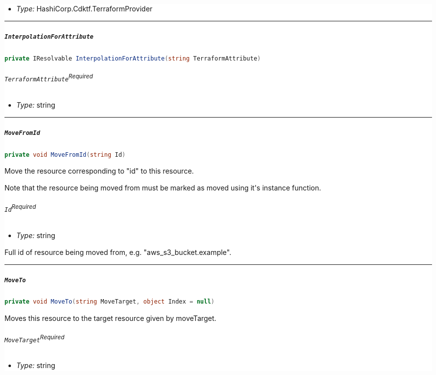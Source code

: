 - *Type:* HashiCorp.Cdktf.TerraformProvider

---

##### `InterpolationForAttribute` <a name="InterpolationForAttribute" id="@cdktf/provider-vsphere.computeClusterVmHostRule.ComputeClusterVmHostRule.interpolationForAttribute"></a>

```csharp
private IResolvable InterpolationForAttribute(string TerraformAttribute)
```

###### `TerraformAttribute`<sup>Required</sup> <a name="TerraformAttribute" id="@cdktf/provider-vsphere.computeClusterVmHostRule.ComputeClusterVmHostRule.interpolationForAttribute.parameter.terraformAttribute"></a>

- *Type:* string

---

##### `MoveFromId` <a name="MoveFromId" id="@cdktf/provider-vsphere.computeClusterVmHostRule.ComputeClusterVmHostRule.moveFromId"></a>

```csharp
private void MoveFromId(string Id)
```

Move the resource corresponding to "id" to this resource.

Note that the resource being moved from must be marked as moved using it's instance function.

###### `Id`<sup>Required</sup> <a name="Id" id="@cdktf/provider-vsphere.computeClusterVmHostRule.ComputeClusterVmHostRule.moveFromId.parameter.id"></a>

- *Type:* string

Full id of resource being moved from, e.g. "aws_s3_bucket.example".

---

##### `MoveTo` <a name="MoveTo" id="@cdktf/provider-vsphere.computeClusterVmHostRule.ComputeClusterVmHostRule.moveTo"></a>

```csharp
private void MoveTo(string MoveTarget, object Index = null)
```

Moves this resource to the target resource given by moveTarget.

###### `MoveTarget`<sup>Required</sup> <a name="MoveTarget" id="@cdktf/provider-vsphere.computeClusterVmHostRule.ComputeClusterVmHostRule.moveTo.parameter.moveTarget"></a>

- *Type:* string
